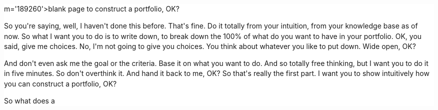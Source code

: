   m='189260'>blank</span> <span m='189580'>page</span> <span
  m='190900'>to</span> <span m='191250'>construct</span> <span
  m='191940'>a</span> <span m='192060'>portfolio,</span> <span
  m='193050'>OK?</span> </p><p><span m='193690'>So</span> <span
  m='194010'>you're</span> <span m='194140'>saying,</span> <span
  m='194360'>well, I</span> <span m='194550'>haven't</span> <span
  m='194750'>done</span> <span m='194900'>this</span> <span
  m='195050'>before.</span> <span m='195510'>That's</span> <span
  m='195710'>fine.</span> <span m='196730'>Do</span> <span m='196900'>it</span>
  <span m='197130'>totally</span> <span m='197530'>from</span> <span
  m='197770'>your</span> <span m='197980'>intuition,</span> <span
  m='199170'>from</span> <span m='199550'>your</span> <span
  m='199720'>knowledge</span> <span m='200180'>base</span> <span
  m='200680'>as</span> <span m='200990'>of</span> <span m='201160'>now.</span>
  <span m='202120'>So</span> <span m='202290'>what</span> <span
  m='202450'>I</span> <span m='202510'>want</span> <span m='202820'>you</span>
  <span m='203020'>to</span> <span m='203170'>do</span> <span
  m='203660'>is</span> <span m='204090'>to</span> <span m='204240'>write</span>
  <span m='204570'>down,</span> <span m='205290'>to</span> <span
  m='205400'>break</span> <span m='205750'>down</span> <span
  m='205980'>the</span> <span m='206050'>100%</span> <span m='207420'>of</span>
  <span m='207900'>what</span> <span m='208150'>do</span> <span
  m='208200'>you</span> <span m='208360'>want</span> <span m='208660'>to</span>
  <span m='208780'>have</span> <span m='209280'>in your</span> <span
  m='209490'>portfolio.</span> <span m='210640'>OK,</span> <span
  m='210930'>you</span> <span m='211120'>said,</span> <span
  m='211540'>give</span> <span m='211710'>me</span> <span
  m='211800'>choices.</span> <span m='212710'>No,</span> <span
  m='213020'>I'm</span> <span m='213160'>not</span> <span
  m='213350'>going</span> <span m='213440'>to</span> <span
  m='213480'>give</span> <span m='213650'>you</span> <span
  m='213780'>choices.</span> <span m='214380'>You</span> <span
  m='214560'>think</span> <span m='214750'>about</span> <span
  m='214990'>whatever</span> <span m='215360'>you</span> <span
  m='215480'>like</span> <span m='215650'>to</span> <span m='215720'>put</span>
  <span m='215880'>down.</span> <span m='216380'>Wide</span> <span
  m='216720'>open,</span> <span m='217430'>OK?</span> </p><p><span
  m='218020'>And</span> <span m='219600'>don't</span> <span
  m='219880'>even</span> <span m='220080'>ask</span> <span m='220360'>me</span>
  <span m='220530'>the</span> <span m='220650'>goal</span> <span
  m='221010'>or</span> <span m='221070'>the</span> <span
  m='221160'>criteria.</span> <span m='221900'>Base it</span> <span
  m='222210'>on</span> <span m='222430'>what</span> <span m='222610'>you</span>
  <span m='222760'>want</span> <span m='222940'>to</span> <span
  m='222990'>do.</span> <span m='223580'>And</span> <span m='223900'>so</span>
  <span m='225140'>totally</span> <span m='225570'>free</span> <span
  m='226390'>thinking,</span> <span m='227410'>but</span> <span m='227720'>I
  want</span> <span m='228050'>you to</span> <span m='228360'>do</span> <span
  m='228490'>it</span> <span m='228530'>in</span> <span m='229130'>five</span>
  <span m='229380'>minutes.</span> <span m='230040'>So</span> <span
  m='230160'>don't</span> <span m='230530'>overthink</span> <span
  m='231000'>it.</span> <span m='231460'>And</span> <span m='232440'>hand</span>
  <span m='232680'>it</span> <span m='232710'>back</span> <span
  m='232930'>to</span> <span m='233050'>me,</span> <span m='233410'>OK?</span>
  <span m='234210'>So</span> <span m='234370'>that's</span> <span
  m='234700'>really</span> <span m='234880'>the</span> <span
  m='234990'>first</span> <span m='235280'>part.</span> <span
  m='235500'>I</span> <span m='235570'>want</span> <span m='235790'>you
  to</span> <span m='235980'>show</span> <span m='237610'>intuitively</span>
  <span m='238740'>how</span> <span m='239030'>you</span> <span
  m='239730'>can</span> <span m='239970'>construct</span> <span
  m='240500'>a</span> <span m='240570'>portfolio,</span> <span
  m='241390'>OK?</span> </p><p><span m='242140'>So</span> <span
  m='242310'>what</span> <span m='242750'>does</span> <span m='242910'>a</span>